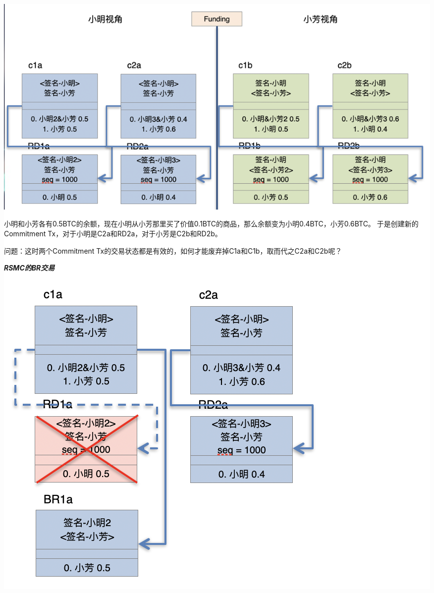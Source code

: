 ![btc_rsmc02](/assets/img/btc_rsmc02.png)

小明和小芳各有0.5BTC的余额，现在小明从小芳那里买了价值0.1BTC的商品，那么余额变为小明0.4BTC，小芳0.6BTC。
于是创建新的Commitment Tx，对于小明是C2a和RD2a，对于小芳是C2b和RD2b。

问题：这时两个Commitment Tx的交易状态都是有效的，如何才能废弃掉C1a和C1b，取而代之C2a和C2b呢？

***RSMC的BR交易***

![btc_rsmc03](/assets/img/btc_rsmc03.png)
